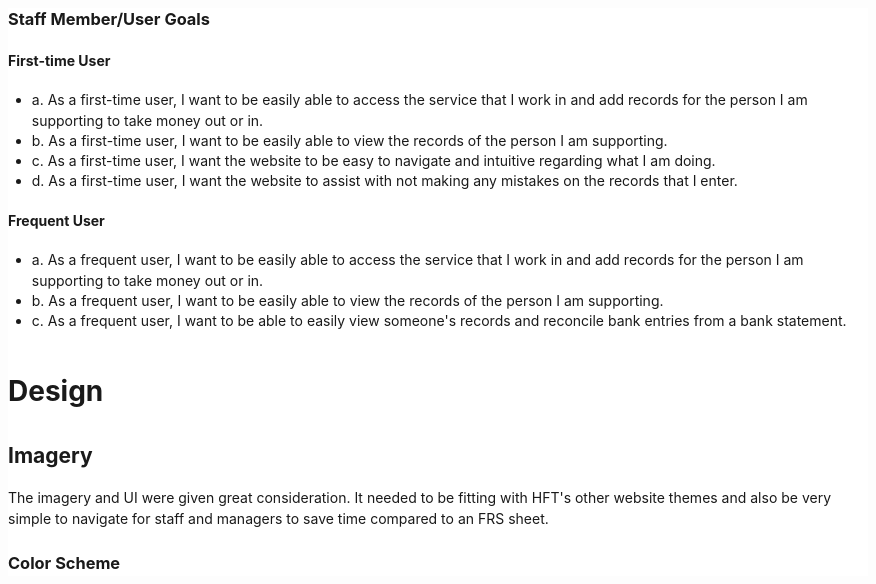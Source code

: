 ### Staff Member/User Goals

#### First-time User

- a. As a first-time user, I want to be easily able to access the service that I work in and add records for the person I am supporting to take money out or in.
- b. As a first-time user, I want to be easily able to view the records of the person I am supporting.
- c. As a first-time user, I want the website to be easy to navigate and intuitive regarding what I am doing.
- d. As a first-time user, I want the website to assist with not making any mistakes on the records that I enter.

#### Frequent User

- a. As a frequent user, I want to be easily able to access the service that I work in and add records for the person I am supporting to take money out or in.
- b. As a frequent user, I want to be easily able to view the records of the person I am supporting.
- c. As a frequent user, I want to be able to easily view someone's records and reconcile bank entries from a bank statement.

# Design

## Imagery

The imagery and UI were given great consideration. It needed to be fitting with HFT's other website themes and also be very simple to navigate for staff and managers to save time compared to an FRS sheet.

### Color Scheme
